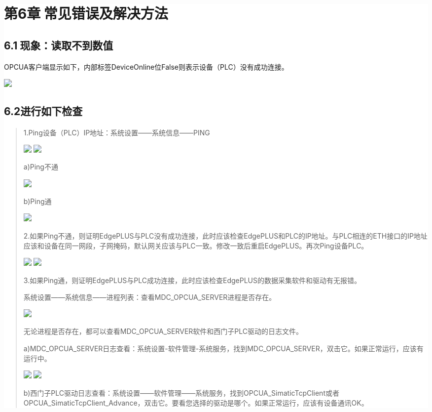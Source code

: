 第6章 常见错误及解决方法
========================

6.1 现象：读取不到数值
----------------------

OPCUA客户端显示如下，内部标签DeviceOnline位False则表示设备（PLC）没有成功连接。

<img src="https://help.blob.core.chinacloudapi.cn/helppic/plc/image105.png" width="80%"/>


6.2进行如下检查
---------------

> 1.Ping设备（PLC）IP地址：系统设置——系统信息——PING
>
> <img src="https://help.blob.core.chinacloudapi.cn/helppic/plc/image106.png" width="80%"/>
> 
>
> <img src="https://help.blob.core.chinacloudapi.cn/helppic/plc/image107.png" width="80%"/>
> 
>
> a)Ping不通
>
> <img src="https://help.blob.core.chinacloudapi.cn/helppic/plc/image108.png" width="80%"/>
> 
>
> b)Ping通
>
> <img src="https://help.blob.core.chinacloudapi.cn/helppic/plc/image109.png" width="80%"/>
> 
>
> 2.如果Ping不通，则证明EdgePLUS与PLC没有成功连接，此时应该检查EdgePLUS和PLC的IP地址。与PLC相连的ETH接口的IP地址应该和设备在同一网段，子网掩码，默认网关应该与PLC一致。修改一致后重启EdgePLUS。再次Ping设备PLC。
>
> <img src="https://help.blob.core.chinacloudapi.cn/helppic/plc/image110.png" width="40%"/>
> 
> <img src="https://help.blob.core.chinacloudapi.cn/helppic/plc/image111.png" width="80%"/>
> 
>
> 3.如果Ping通，则证明EdgePLUS与PLC成功连接，此时应该检查EdgePLUS的数据采集软件和驱动有无报错。
>
> 系统设置——系统信息——进程列表：查看MDC\_OPCUA\_SERVER进程是否存在。
>
> <img src="https://help.blob.core.chinacloudapi.cn/helppic/plc/image112.png" width="80%"/>
> 
>
> 无论进程是否存在，都可以查看MDC\_OPCUA\_SERVER软件和西门子PLC驱动的日志文件。
>
> a)MDC\_OPCUA\_SERVER日志查看：系统设置-软件管理-系统服务，找到MDC\_OPCUA\_SERVER，双击它。如果正常运行，应该有运行中。
>
> <img src="https://help.blob.core.chinacloudapi.cn/helppic/plc/image113.png" width="80%"/>
> 
>
> <img src="https://help.blob.core.chinacloudapi.cn/helppic/plc/image114.png" width="80%"/>
> 
>
> b)西门子PLC驱动日志查看：系统设置——软件管理——系统服务，找到OPCUA\_SimaticTcpClient或者OPCUA\_SimaticTcpClient\_Advance，双击它。要看您选择的驱动是哪个。如果正常运行，应该有设备通讯OK。
>